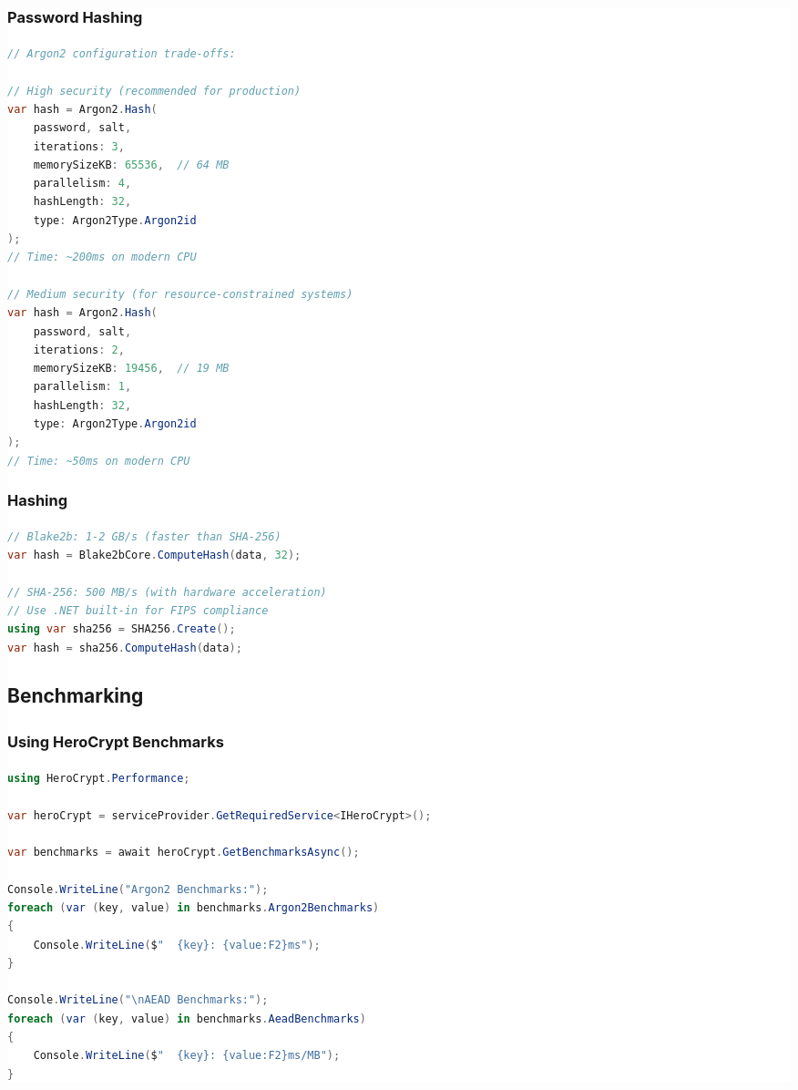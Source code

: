 ### Password Hashing

```csharp
// Argon2 configuration trade-offs:

// High security (recommended for production)
var hash = Argon2.Hash(
    password, salt,
    iterations: 3,
    memorySizeKB: 65536,  // 64 MB
    parallelism: 4,
    hashLength: 32,
    type: Argon2Type.Argon2id
);
// Time: ~200ms on modern CPU

// Medium security (for resource-constrained systems)
var hash = Argon2.Hash(
    password, salt,
    iterations: 2,
    memorySizeKB: 19456,  // 19 MB
    parallelism: 1,
    hashLength: 32,
    type: Argon2Type.Argon2id
);
// Time: ~50ms on modern CPU
```

### Hashing

```csharp
// Blake2b: 1-2 GB/s (faster than SHA-256)
var hash = Blake2bCore.ComputeHash(data, 32);

// SHA-256: 500 MB/s (with hardware acceleration)
// Use .NET built-in for FIPS compliance
using var sha256 = SHA256.Create();
var hash = sha256.ComputeHash(data);
```

## Benchmarking

### Using HeroCrypt Benchmarks

```csharp
using HeroCrypt.Performance;

var heroCrypt = serviceProvider.GetRequiredService<IHeroCrypt>();

var benchmarks = await heroCrypt.GetBenchmarksAsync();

Console.WriteLine("Argon2 Benchmarks:");
foreach (var (key, value) in benchmarks.Argon2Benchmarks)
{
    Console.WriteLine($"  {key}: {value:F2}ms");
}

Console.WriteLine("\nAEAD Benchmarks:");
foreach (var (key, value) in benchmarks.AeadBenchmarks)
{
    Console.WriteLine($"  {key}: {value:F2}ms/MB");
}
```
